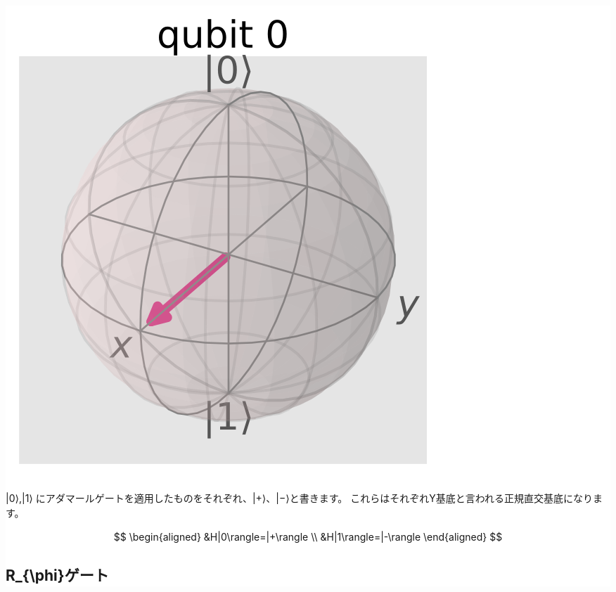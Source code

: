 


    
![svg](base_nb_files/base_nb_60_0.svg)
    




$|0\rangle$,$|1\rangle$ にアダマールゲートを適用したものをそれぞれ、$|+\rangle$、$|-\rangle$と書きます。
これらはそれぞれY基底と言われる正規直交基底になります。

$$
\begin{aligned}
&H|0\rangle=|+\rangle \\
&H|1\rangle=|-\rangle
\end{aligned}
$$

## R_{\phi}ゲート
